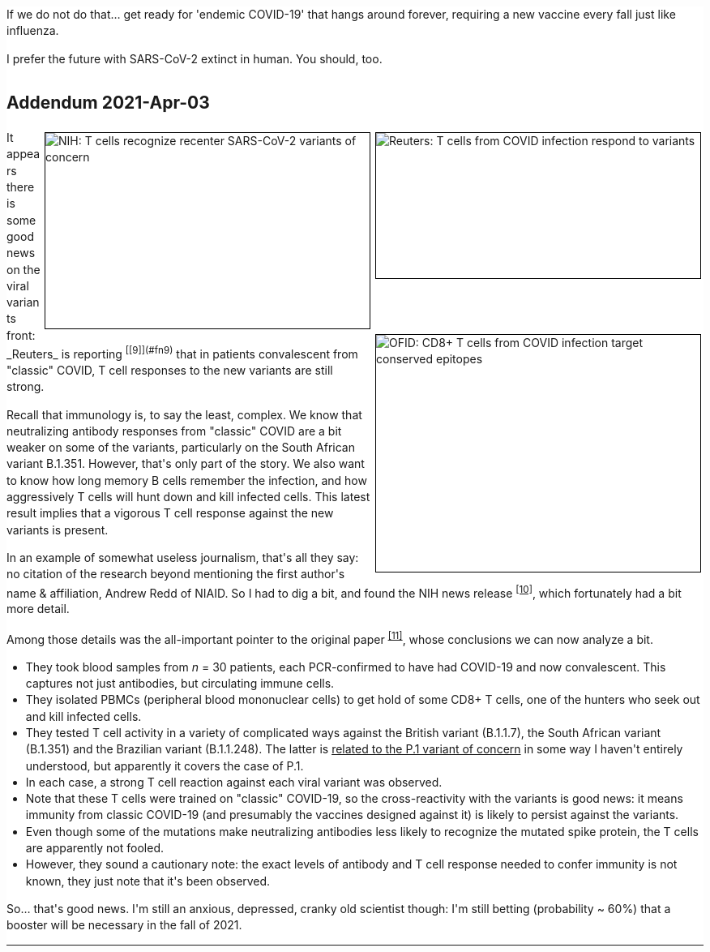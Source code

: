 If we do not do that&hellip; get ready for 'endemic COVID-19' that hangs around forever,
requiring a new vaccine every fall just like influenza.  

I prefer the future with SARS-CoV-2 extinct in human.  You should, too.  


## Addendum 2021-Apr-03  

<img src="{{ site.baseurl }}/images/2021-03-30-variants-vs-vaccines-reuters-tcells-variants.jpg" width="400" height="179" alt="Reuters: T cells from COVID infection respond to variants" title="Reuters: T cells from COVID infection respond to variants" style="float: right; margin: 3px 3px 3px 3px; border: 1px solid #000000;">
<img src="{{ site.baseurl }}/images/2021-03-30-variants-vs-vaccines-nih-tcells-variants.jpg" width="400" height="241" alt="NIH: T cells recognize recenter SARS-CoV-2 variants of concern" title="NIH: T cells recognize recenter SARS-CoV-2 variants of concern" style="float: right; margin: 3px 3px 3px 3px; border: 1px solid #000000;">
<img src="{{ site.baseurl }}/images/2021-03-30-variants-vs-vaccines-ofid-tcells-variants.jpg" width="400" height="292" alt="OFID: CD8+ T cells from COVID infection target conserved epitopes" title="OFID: CD8+ T cells from COVID infection target conserved epitopes" style="float: right; margin: 3px 3px 3px 3px; border: 1px solid #000000;">
It appears there is some good news on the viral variants front: _Reuters_ is 
reporting <sup id="fn9a">[[9]](#fn9)</sup> that in patients convalescent from "classic"
COVID, T cell responses to the new variants are still strong.  

Recall that immunology is, to say the least, complex.  We know that neutralizing antibody
responses from "classic" COVID are a bit weaker on some of the variants, particularly on
the South African variant B.1.351.  However, that's only part of the story.  We also want
to know how long memory B cells remember the infection, and how aggressively T cells will
hunt down and kill infected cells.  This latest result implies that a vigorous T cell
response against the new variants is present.  

In an example of somewhat useless journalism, that's all they say: no citation of the
research beyond mentioning the first author's name &amp; affiliation, Andrew Redd of
NIAID.  So I had to dig a bit, and found the NIH news 
release <sup id="fn10a">[[10]](#fn10)</sup>, which fortunately had a bit more detail.

Among those details was the all-important pointer to the original 
paper <sup id="fn11a">[[11]](#fn11)</sup>, whose conclusions we can now analyze a bit.  
- They took blood samples from _n_ = 30 patients, each PCR-confirmed to have had COVID-19
  and now convalescent.  This captures not just antibodies, but circulating immune cells.  
- They isolated PBMCs (peripheral blood mononuclear cells) to get hold of some CD8+ T
  cells, one of the hunters who seek out and kill infected cells.  
- They tested T cell activity in a variety of complicated ways against the British variant
  (B.1.1.7), the South African variant (B.1.351) and the Brazilian variant (B.1.1.248).
  The latter is [related to the P.1 variant of concern](https://en.wikipedia.org/wiki/Lineage_P.1)
  in some way I haven't entirely understood, but apparently it covers the case of P.1.  
- In each case, a strong T cell reaction against each viral variant was observed.  
- Note that these T cells were trained on "classic" COVID-19, so the cross-reactivity with
  the variants is good news: it means immunity from classic COVID-19 (and presumably the
  vaccines designed against it) is likely to persist against the variants.  
- Even though some of the mutations make neutralizing antibodies less likely to recognize
  the mutated spike protein, the T cells are apparently not fooled.  
- However, they sound a cautionary note: the exact levels of antibody and T cell response
  needed to confer immunity is not known, they just note that it's been observed.

So&hellip; that's good news.  I'm still an anxious, depressed, cranky old scientist
though: I'm still betting (probability ~ 60%) that a booster will be necessary in the
fall of 2021.  

---
